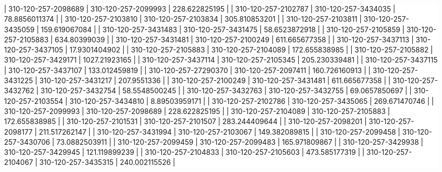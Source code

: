 | 310-120-257-2098689 | 310-120-257-2099993 | 228.622825195 |
| 310-120-257-2102787 | 310-120-257-3434035 | 78.8856011374 |
| 310-120-257-2103810 | 310-120-257-2103834 | 305.810853201 |
| 310-120-257-2103811 | 310-120-257-3435059 | 159.619067084 |
| 310-120-257-3431483 | 310-120-257-3431475 | 58.6523872918 |
| 310-120-257-2105859 | 310-120-257-2105883 | 634.80399039 |
| 310-120-257-3431481 | 310-120-257-2100249 | 611.665677358 |
| 310-120-257-3437113 | 310-120-257-3437105 | 17.9301404902 |
| 310-120-257-2105883 | 310-120-257-2104089 | 172.655838985 |
| 310-120-257-2105882 | 310-120-257-3429171 | 1027.21923165 |
| 310-120-257-3437114 | 310-120-257-2105345 | 205.230339481 |
| 310-120-257-3437115 | 310-120-257-3437107 | 133.012459819 |
| 310-120-257-27290370 | 310-120-257-2097411 | 160.726160913 |
| 310-120-257-3431225 | 310-120-257-3431217 | 207.9551336 |
| 310-120-257-2100249 | 310-120-257-3431481 | 611.665677358 |
| 310-120-257-3432762 | 310-120-257-3432754 | 58.5548500245 |
| 310-120-257-3432763 | 310-120-257-3432755 | 69.0657850697 |
| 310-120-257-2103554 | 310-120-257-3434810 | 8.89503959171 |
| 310-120-257-2102786 | 310-120-257-3435065 | 269.671470746 |
| 310-120-257-2099993 | 310-120-257-2098689 | 228.622825195 |
| 310-120-257-2104089 | 310-120-257-2105883 | 172.655838985 |
| 310-120-257-2101531 | 310-120-257-2101507 | 283.244409644 |
| 310-120-257-2098201 | 310-120-257-2098177 | 211.517262147 |
| 310-120-257-3431994 | 310-120-257-2103067 | 149.382089815 |
| 310-120-257-2099458 | 310-120-257-3430706 | 73.0882503911 |
| 310-120-257-2099459 | 310-120-257-2099483 | 165.971809867 |
| 310-120-257-3429938 | 310-120-257-3429945 | 121.119899239 |
| 310-120-257-2104833 | 310-120-257-2105603 | 473.585177319 |
| 310-120-257-2104067 | 310-120-257-3435315 | 240.002115526 |
